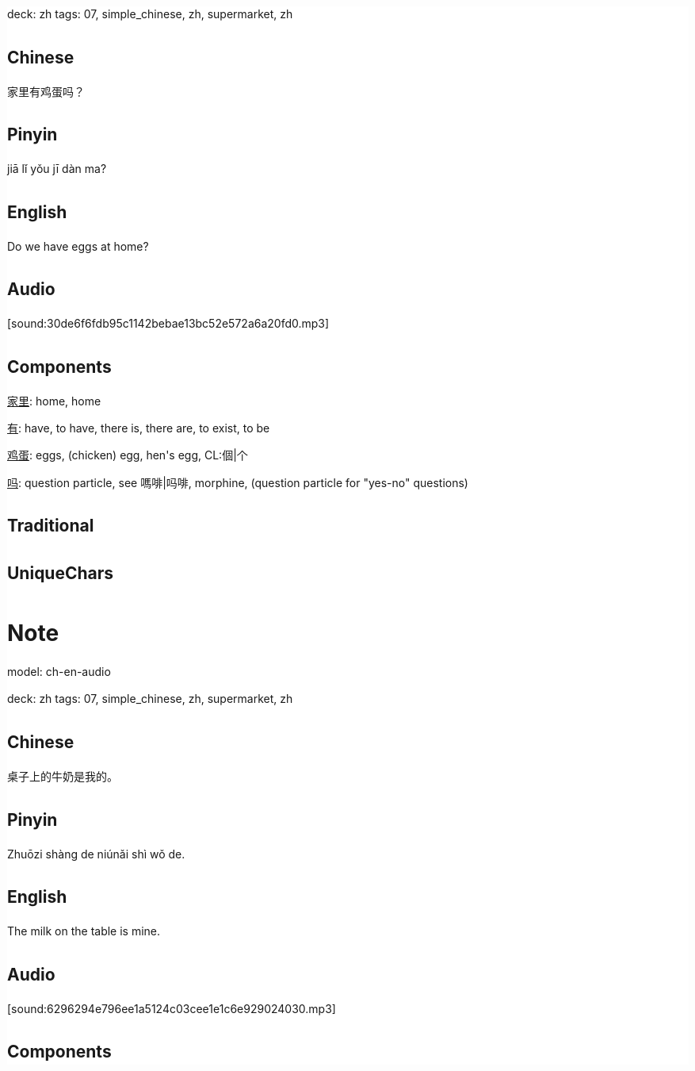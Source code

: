 deck: zh
tags: 07, simple_chinese, zh, supermarket, zh

## Chinese
<span class="pinyin">家里有鸡蛋吗？</span>
## Pinyin
<span class="pinyin">jiā lǐ yǒu jī dàn ma?</span>
## English
<span class="english">Do we have eggs at home?</span>
## Audio
<span class="audio">[sound:30de6f6fdb95c1142bebae13bc52e572a6a20fd0.mp3]</span>
## Components

<a href="https://hanzicraft.com/character/家里">家里</a>: home, home

<a href="https://hanzicraft.com/character/有">有</a>: have, to have, there is, there are, to exist, to be

<a href="https://hanzicraft.com/character/鸡蛋">鸡蛋</a>: eggs, (chicken) egg, hen's egg, CL:個|个

<a href="https://hanzicraft.com/character/吗">吗</a>: question particle, see 嗎啡|吗啡, morphine, (question particle for "yes-no" questions)

## Traditional
## UniqueChars



# Note

model: ch-en-audio

deck: zh
tags: 07, simple_chinese, zh, supermarket, zh

## Chinese
<span class="pinyin">桌子上的牛奶是我的。</span>
## Pinyin
<span class="pinyin">Zhuōzi shàng de niúnǎi shì wǒ de.</span>
## English
<span class="english">The milk on the table is mine.</span>
## Audio
<span class="audio">[sound:6296294e796ee1a5124c03cee1e1c6e929024030.mp3]</span>
## Components
